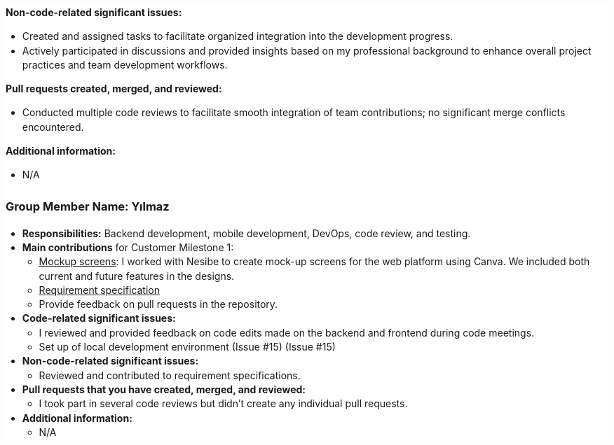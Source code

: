 **Non-code-related significant issues:**

- Created and assigned tasks to facilitate organized integration into the development progress.
- Actively participated in discussions and provided insights based on my professional background to enhance overall project practices and team development workflows.

**Pull requests created, merged, and reviewed:**

- Conducted multiple code reviews to facilitate smooth integration of team contributions; no significant merge conflicts encountered.

**Additional information:**

- N/A


### **Group Member Name: Yılmaz**  
- **Responsibilities:** Backend development, mobile development, DevOps, code review, and testing.  
- **Main contributions** for Customer Milestone 1:  
  - [Mockup screens](https://github.com/betulnesibe/swe574-Spring25/wiki/Mock%E2%80%90up-Screens): I worked with Nesibe to create mock-up screens for the web platform using Canva. We included both current and future features in the designs.
  - [Requirement specification](https://github.com/betulnesibe/swe574-Spring25/wiki/Requirements-Specification)
  - Provide feedback on pull requests in the repository.
- **Code-related significant issues:**  
  - I reviewed and provided feedback on code edits made on the backend and frontend during code meetings.
  - Set up of local development environment (Issue #15) (Issue #15)
- **Non-code-related significant issues:**  
  - Reviewed and contributed to requirement specifications.  
- **Pull requests that you have created, merged, and reviewed:**  
  - I took part in several code reviews but didn’t create any individual pull requests.
- **Additional information:**  
  - N/A





